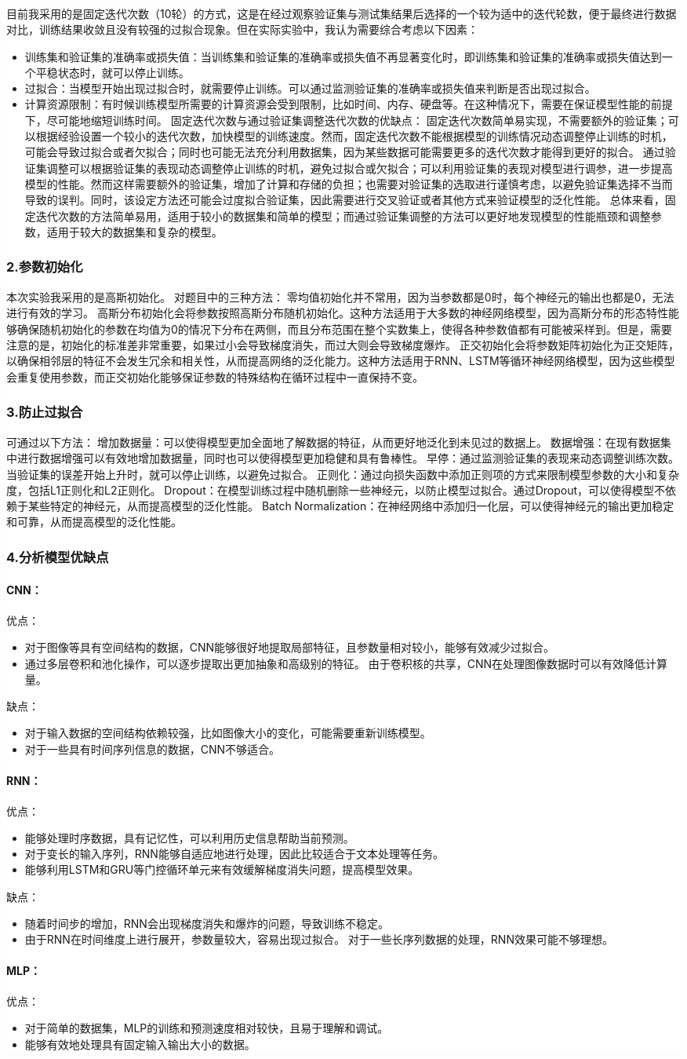 目前我采用的是固定迭代次数（10轮）的方式，这是在经过观察验证集与测试集结果后选择的一个较为适中的迭代轮数，便于最终进行数据对比，训练结果收敛且没有较强的过拟合现象。但在实际实验中，我认为需要综合考虑以下因素：
- 训练集和验证集的准确率或损失值：当训练集和验证集的准确率或损失值不再显著变化时，即训练集和验证集的准确率或损失值达到一个平稳状态时，就可以停止训练。
- 过拟合：当模型开始出现过拟合时，就需要停止训练。可以通过监测验证集的准确率或损失值来判断是否出现过拟合。
- 计算资源限制：有时候训练模型所需要的计算资源会受到限制，比如时间、内存、硬盘等。在这种情况下，需要在保证模型性能的前提下，尽可能地缩短训练时间。
固定迭代次数与通过验证集调整迭代次数的优缺点：
固定迭代次数简单易实现，不需要额外的验证集；可以根据经验设置一个较小的迭代次数，加快模型的训练速度。然而，固定迭代次数不能根据模型的训练情况动态调整停止训练的时机，可能会导致过拟合或者欠拟合；同时也可能无法充分利用数据集，因为某些数据可能需要更多的迭代次数才能得到更好的拟合。
通过验证集调整可以根据验证集的表现动态调整停止训练的时机，避免过拟合或欠拟合；可以利用验证集的表现对模型进行调参，进一步提高模型的性能。然而这样需要额外的验证集，增加了计算和存储的负担；也需要对验证集的选取进行谨慎考虑，以避免验证集选择不当而导致的误判。同时，该设定方法还可能会过度拟合验证集，因此需要进行交叉验证或者其他方式来验证模型的泛化性能。
总体来看，固定迭代次数的方法简单易用，适用于较小的数据集和简单的模型；而通过验证集调整的方法可以更好地发现模型的性能瓶颈和调整参数，适用于较大的数据集和复杂的模型。
### 2.参数初始化
本次实验我采用的是高斯初始化。
对题目中的三种方法：
零均值初始化并不常用，因为当参数都是0时，每个神经元的输出也都是0，无法进行有效的学习。
高斯分布初始化会将参数按照高斯分布随机初始化。这种方法适用于大多数的神经网络模型，因为高斯分布的形态特性能够确保随机初始化的参数在均值为0的情况下分布在两侧，而且分布范围在整个实数集上，使得各种参数值都有可能被采样到。但是，需要注意的是，初始化的标准差非常重要，如果过小会导致梯度消失，而过大则会导致梯度爆炸。
正交初始化会将参数矩阵初始化为正交矩阵，以确保相邻层的特征不会发生冗余和相关性，从而提高网络的泛化能力。这种方法适用于RNN、LSTM等循环神经网络模型，因为这些模型会重复使用参数，而正交初始化能够保证参数的特殊结构在循环过程中一直保持不变。
### 3.防止过拟合
可通过以下方法：
增加数据量：可以使得模型更加全面地了解数据的特征，从而更好地泛化到未见过的数据上。
数据增强：在现有数据集中进行数据增强可以有效地增加数据量，同时也可以使得模型更加稳健和具有鲁棒性。
早停：通过监测验证集的表现来动态调整训练次数。当验证集的误差开始上升时，就可以停止训练，以避免过拟合。
正则化：通过向损失函数中添加正则项的方式来限制模型参数的大小和复杂度，包括L1正则化和L2正则化。
Dropout：在模型训练过程中随机删除一些神经元，以防止模型过拟合。通过Dropout，可以使得模型不依赖于某些特定的神经元，从而提高模型的泛化性能。
Batch Normalization：在神经网络中添加归一化层，可以使得神经元的输出更加稳定和可靠，从而提高模型的泛化性能。
### 4.分析模型优缺点
#### CNN：
优点：
- 对于图像等具有空间结构的数据，CNN能够很好地提取局部特征，且参数量相对较小，能够有效减少过拟合。
- 通过多层卷积和池化操作，可以逐步提取出更加抽象和高级别的特征。
由于卷积核的共享，CNN在处理图像数据时可以有效降低计算量。

缺点：
- 对于输入数据的空间结构依赖较强，比如图像大小的变化，可能需要重新训练模型。
- 对于一些具有时间序列信息的数据，CNN不够适合。

#### RNN：
优点：
- 能够处理时序数据，具有记忆性，可以利用历史信息帮助当前预测。
- 对于变长的输入序列，RNN能够自适应地进行处理，因此比较适合于文本处理等任务。
- 能够利用LSTM和GRU等门控循环单元来有效缓解梯度消失问题，提高模型效果。

缺点：
- 随着时间步的增加，RNN会出现梯度消失和爆炸的问题，导致训练不稳定。
- 由于RNN在时间维度上进行展开，参数量较大，容易出现过拟合。
对于一些长序列数据的处理，RNN效果可能不够理想。

#### MLP：
优点：
- 对于简单的数据集，MLP的训练和预测速度相对较快，且易于理解和调试。
- 能够有效地处理具有固定输入输出大小的数据。

